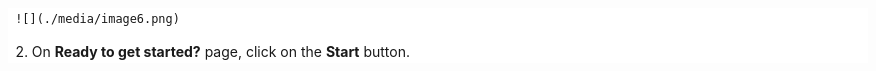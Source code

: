      ![](./media/image6.png)

2.  On **Ready to get started?** page, click on the **Start** button.
